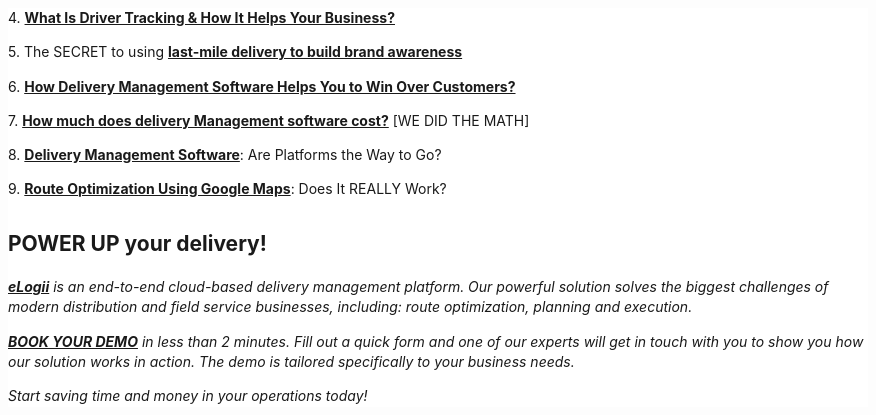 4\. [**What Is Driver Tracking & How It Helps Your Business?**](https://elogii.com/blog/driver-tracking/)

5\. The SECRET to using [**last-mile delivery to build brand awareness**](https://elogii.com/blog/brand-awareness-and-last-mile-delivery/)

6\. [**How Delivery Management Software Helps You to Win Over Customers?**](https://elogii.com/blog/how-to-win-over-customers-with-delivery-management-software/)

7\. [**How much does delivery Management software cost?**](https://elogii.com/blog/delivery-management-software-cost/) \[WE DID THE MATH\]

8\. [**Delivery Management Software**](https://elogii.com/blog/delivery-management-platforms/): Are Platforms the Way to Go?

9\. [**Route Optimization Using Google Maps**](https://elogii.com/blog/route-optimization-using-google-maps/): Does It REALLY Work?

## POWER UP your delivery!

[**_eLogii_**](https://elogii.com/) _is an end-to-end cloud-based delivery management platform. Our powerful solution solves the biggest challenges of modern distribution and field service businesses, including: route optimization, planning and execution._

[**_BOOK YOUR DEMO_**](https://elogii.com/book-demo) _in less than 2 minutes. Fill out a quick form and one of our experts will get in touch with you to show you how our solution works in action. The demo is tailored specifically to your business needs._

_Start saving time and money in your operations today!_